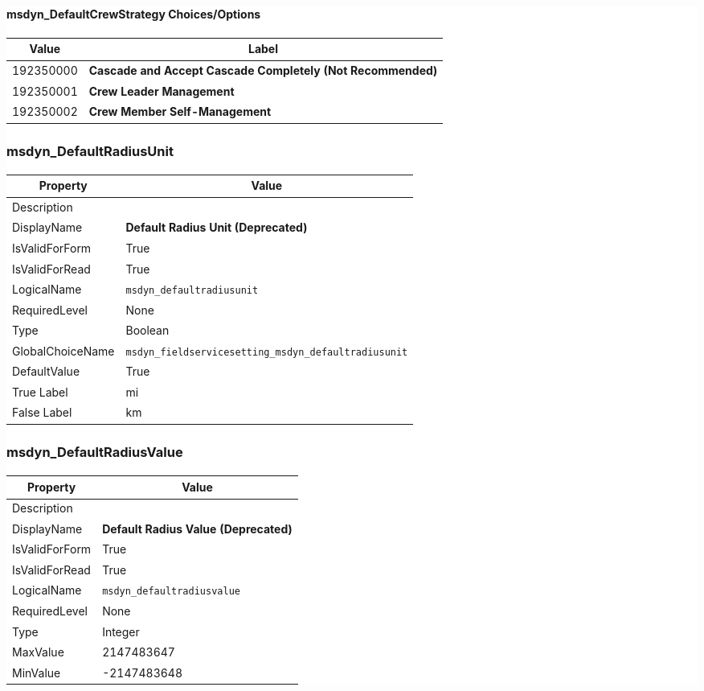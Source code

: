 #### msdyn_DefaultCrewStrategy Choices/Options

|Value|Label|
|---|---|
|192350000|**Cascade and Accept Cascade Completely (Not Recommended)**|
|192350001|**Crew Leader Management**|
|192350002|**Crew Member Self-Management**|

### <a name="BKMK_msdyn_DefaultRadiusUnit"></a> msdyn_DefaultRadiusUnit

|Property|Value|
|---|---|
|Description||
|DisplayName|**Default Radius Unit (Deprecated)**|
|IsValidForForm|True|
|IsValidForRead|True|
|LogicalName|`msdyn_defaultradiusunit`|
|RequiredLevel|None|
|Type|Boolean|
|GlobalChoiceName|`msdyn_fieldservicesetting_msdyn_defaultradiusunit`|
|DefaultValue|True|
|True Label|mi|
|False Label|km|

### <a name="BKMK_msdyn_DefaultRadiusValue"></a> msdyn_DefaultRadiusValue

|Property|Value|
|---|---|
|Description||
|DisplayName|**Default Radius Value (Deprecated)**|
|IsValidForForm|True|
|IsValidForRead|True|
|LogicalName|`msdyn_defaultradiusvalue`|
|RequiredLevel|None|
|Type|Integer|
|MaxValue|2147483647|
|MinValue|-2147483648|
